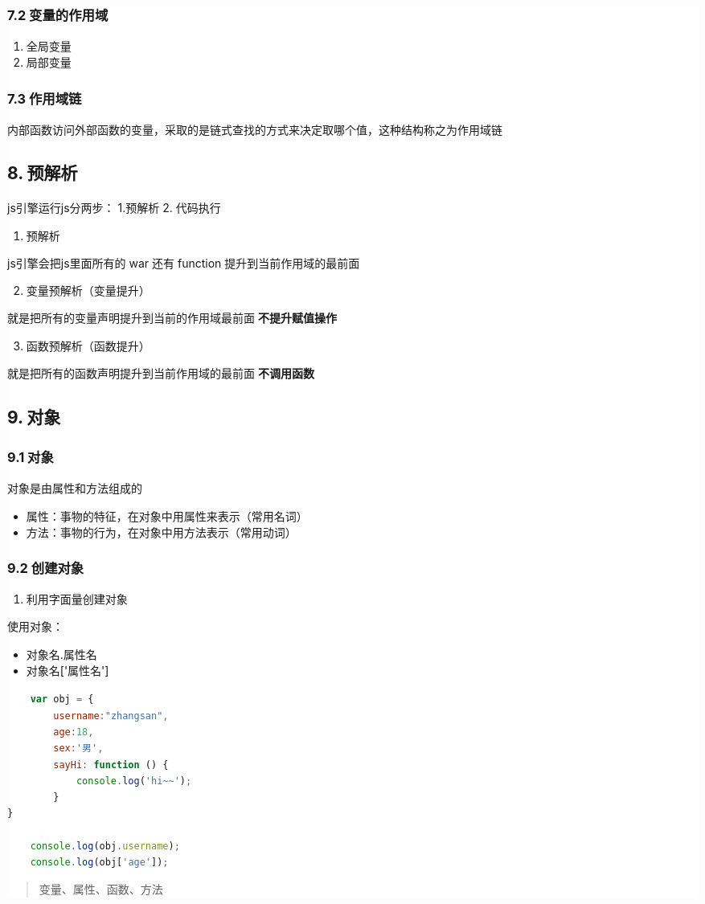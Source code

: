 ### 7.2 变量的作用域

1. 全局变量
2. 局部变量

### 7.3 作用域链

内部函数访问外部函数的变量，采取的是链式查找的方式来决定取哪个值，这种结构称之为作用域链

## 8. 预解析

js引擎运行js分两步： 1.预解析  2. 代码执行

1. 预解析

js引擎会把js里面所有的 war 还有 function 提升到当前作用域的最前面

2. 变量预解析（变量提升）

就是把所有的变量声明提升到当前的作用域最前面  **不提升赋值操作**

3. 函数预解析（函数提升）

就是把所有的函数声明提升到当前作用域的最前面  **不调用函数**

## 9. 对象

### 9.1 对象

对象是由属性和方法组成的
* 属性：事物的特征，在对象中用属性来表示（常用名词）
* 方法：事物的行为，在对象中用方法表示（常用动词）

### 9.2 创建对象

1. 利用字面量创建对象

使用对象：
* 对象名.属性名
* 对象名['属性名']
```js
    var obj = {
        username:"zhangsan",
        age:18,
        sex:'男',
        sayHi: function () {
            console.log('hi~~');
        }
}

    console.log(obj.username);
    console.log(obj['age']);
```

> 变量、属性、函数、方法

